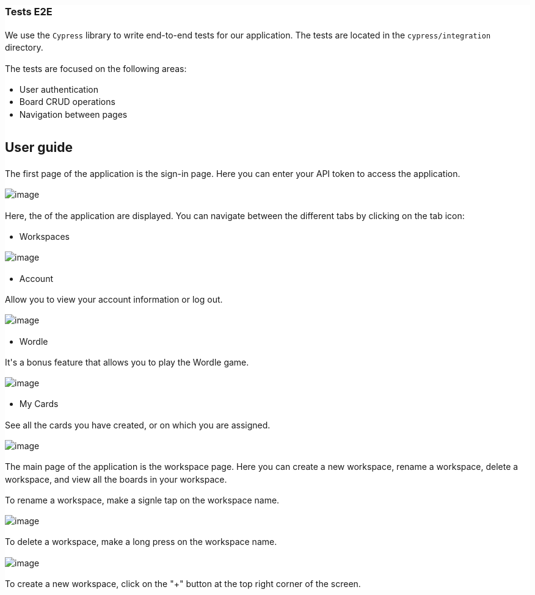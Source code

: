 ### Tests E2E

We use the `Cypress` library to write end-to-end tests for our application. The tests are located in the `cypress/integration` directory.

The tests are focused on the following areas:

- User authentication
- Board CRUD operations
- Navigation between pages

## User guide

The first page of the application is the sign-in page. Here you can enter your API token to access the application.

![image](/assets/docs/sign-in.png)

Here, the  of the application are displayed. You can navigate between the different tabs by clicking on the tab icon:

- Workspaces

![image](/assets/docs/workspaces.png)

- Account

Allow you to view your account information or log out.

![image](/assets/docs/account.png)

- Wordle

It's a bonus feature that allows you to play the Wordle game.

![image](/assets/docs/wordle.png)

- My Cards

See all the cards you have created, or on which you are assigned.

![image](/assets/docs/my_cards.png)

The main page of the application is the workspace page. Here you can create a new workspace, rename a workspace, delete a workspace, and view all the boards in your workspace.

To rename a workspace, make a signle tap on the workspace name.

![image](/assets/docs/rename_workspace.png)

To delete a workspace, make a long press on the workspace name.

![image](/assets/docs/delete_workspace.png)

To create a new workspace, click on the "+" button at the top right corner of the screen.
